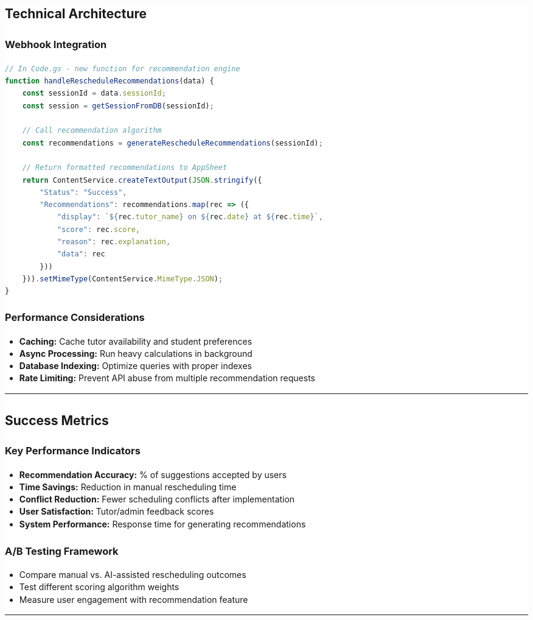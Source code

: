 
## Technical Architecture

### Webhook Integration

```javascript
// In Code.gs - new function for recommendation engine
function handleRescheduleRecommendations(data) {
    const sessionId = data.sessionId;
    const session = getSessionFromDB(sessionId);
    
    // Call recommendation algorithm
    const recommendations = generateRescheduleRecommendations(sessionId);
    
    // Return formatted recommendations to AppSheet
    return ContentService.createTextOutput(JSON.stringify({
        "Status": "Success",
        "Recommendations": recommendations.map(rec => ({
            "display": `${rec.tutor_name} on ${rec.date} at ${rec.time}`,
            "score": rec.score,
            "reason": rec.explanation,
            "data": rec
        }))
    })).setMimeType(ContentService.MimeType.JSON);
}
```

### Performance Considerations

- **Caching:** Cache tutor availability and student preferences  
- **Async Processing:** Run heavy calculations in background
- **Database Indexing:** Optimize queries with proper indexes
- **Rate Limiting:** Prevent API abuse from multiple recommendation requests

---

## Success Metrics

### Key Performance Indicators
- **Recommendation Accuracy:** % of suggestions accepted by users
- **Time Savings:** Reduction in manual rescheduling time
- **Conflict Reduction:** Fewer scheduling conflicts after implementation
- **User Satisfaction:** Tutor/admin feedback scores
- **System Performance:** Response time for generating recommendations

### A/B Testing Framework
- Compare manual vs. AI-assisted rescheduling outcomes
- Test different scoring algorithm weights
- Measure user engagement with recommendation feature

---
